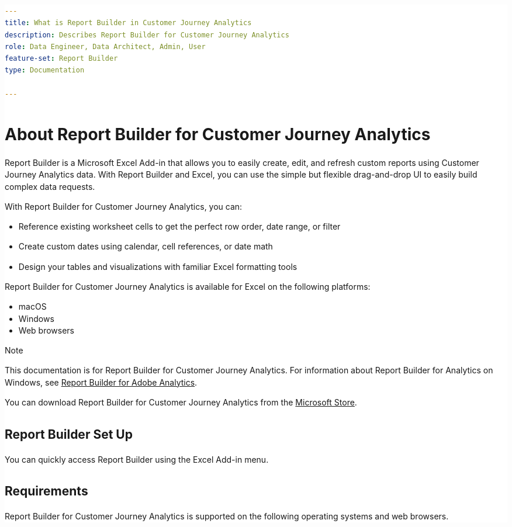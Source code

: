 ```yaml
---
title: What is Report Builder in Customer Journey Analytics
description: Describes Report Builder for Customer Journey Analytics
role: Data Engineer, Data Architect, Admin, User
feature-set: Report Builder
type: Documentation

---
```


# About Report Builder for Customer Journey Analytics

Report Builder is a Microsoft Excel Add-in that allows you to easily
create, edit, and refresh custom reports using Customer Journey
Analytics data. With Report Builder and Excel, you can use the simple
but flexible drag-and-drop UI to easily build complex data requests.

With Report Builder for Customer Journey Analytics, you can:

 - Reference existing worksheet cells to get the perfect row order, date range, or filter

 - Create custom dates using calendar, cell references, or date math

 - Design your tables and visualizations with familiar Excel formatting tools

Report Builder for Customer Journey Analytics is available for Excel on
the following platforms:

 - macOS
 - Windows
 - Web browsers


 >[!NOTE]
 >
 >This documentation is for Report Builder for Customer Journey Analytics.
 For information about Report Builder for Analytics on Windows,
 see [Report Builder for Adobe
 Analytics](https://experienceleague.adobe.com/docs/analytics/analyze/report-builder/home.html?lang=en).

 You can download Report Builder for Customer Journey Analytics from the
 [Microsoft Store](https://www.microsoft.com/en-us/store/apps/windows).

## Report Builder Set Up

You can quickly access Report Builder using the Excel Add-in menu.

## Requirements

Report Builder for Customer Journey Analytics is supported on the
following operating systems and web browsers.
